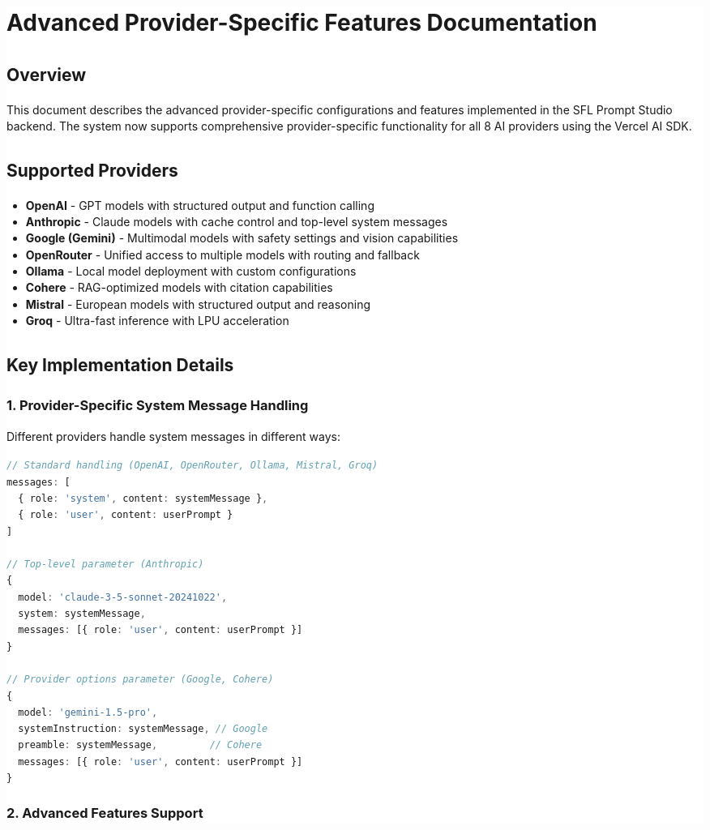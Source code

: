 # Advanced Provider-Specific Features Documentation

## Overview

This document describes the advanced provider-specific configurations and features implemented in the SFL Prompt Studio backend. The system now supports comprehensive provider-specific functionality for all 8 AI providers using the Vercel AI SDK.

## Supported Providers

- **OpenAI** - GPT models with structured output and function calling
- **Anthropic** - Claude models with cache control and top-level system messages  
- **Google (Gemini)** - Multimodal models with safety settings and vision capabilities
- **OpenRouter** - Unified access to multiple models with routing and fallback
- **Ollama** - Local model deployment with custom configurations
- **Cohere** - RAG-optimized models with citation capabilities
- **Mistral** - European models with structured output and reasoning
- **Groq** - Ultra-fast inference with LPU acceleration

## Key Implementation Details

### 1. Provider-Specific System Message Handling

Different providers handle system messages in different ways:

```typescript
// Standard handling (OpenAI, OpenRouter, Ollama, Mistral, Groq)
messages: [
  { role: 'system', content: systemMessage },
  { role: 'user', content: userPrompt }
]

// Top-level parameter (Anthropic)
{
  model: 'claude-3-5-sonnet-20241022',
  system: systemMessage,
  messages: [{ role: 'user', content: userPrompt }]
}

// Provider options parameter (Google, Cohere)
{
  model: 'gemini-1.5-pro',
  systemInstruction: systemMessage, // Google
  preamble: systemMessage,         // Cohere
  messages: [{ role: 'user', content: userPrompt }]
}
```

### 2. Advanced Features Support
